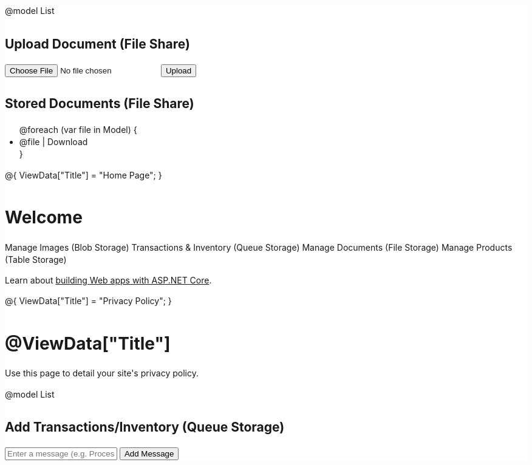 @model List<string>

<h2>Upload Document (File Share)</h2>
<form method="post" enctype="multipart/form-data" asp-action="UploadContract">
    <input type="file" name="file" />
    <button type="submit">Upload</button>
</form>

<h2>Stored Documents (File Share)</h2>
<ul>
    @foreach (var file in Model)
    {
        <li>
            @file |
            <a asp-action="DownloadContract" asp-route-fileName="@file">Download</a>
        </li>
    }
</ul>

@{
    ViewData["Title"] = "Home Page";
}

<div class="text-center">
    <h1 class="display-4">Welcome</h1>
    <p>
        <a asp-action="BlobFiles" asp-controller="Home" class="btn btn-primary">
            Manage Images (Blob Storage)
        </a>
        <a asp-action="QueueMessages" asp-controller="Home" class="btn btn-secondary">
            Transactions & Inventory (Queue Storage)
        </a>
        <a asp-action="FileContracts" asp-controller="Home" class="btn btn-info">
            Manage Documents (File Storage)
        </a>
        <a asp-action="Index" asp-controller="Products" class="btn btn-warning">
            Manage Products (Table Storage)
        </a>
    </p>
    <p>Learn about <a href="https://learn.microsoft.com/aspnet/core">building Web apps with ASP.NET Core</a>.</p>
</div>

@{
    ViewData["Title"] = "Privacy Policy";
}
<h1>@ViewData["Title"]</h1>

<p>Use this page to detail your site's privacy policy.</p>

@model List<string>

<h2>Add Transactions/Inventory (Queue Storage) </h2>
<form method="post" asp-action="AddQueueMessage">
    <input type="text" name="message" placeholder="Enter a message (e.g. Processing order #123)" />
    <button type="submit">Add Message</button>
</form>
